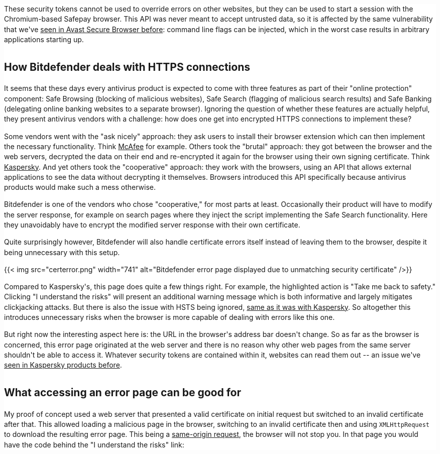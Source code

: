 These security tokens cannot be used to override errors on other websites, but they can be used to start a session with the Chromium-based Safepay browser. This API was never meant to accept untrusted data, so it is affected by the same vulnerability that we've [seen in Avast Secure Browser before](/2020/01/13/pwning-avast-secure-browser-for-fun-and-profit/#going-beyond-the-browser): command line flags can be injected, which in the worst case results in arbitrary applications starting up.

## How Bitdefender deals with HTTPS connections

It seems that these days every antivirus product is expected to come with three features as part of their "online protection" component: Safe Browsing (blocking of malicious websites), Safe Search (flagging of malicious search results) and Safe Banking (delegating online banking websites to a separate browser). Ignoring the question of whether these features are actually helpful, they present antivirus vendors with a challenge: how does one get into encrypted HTTPS connections to implement these?

Some vendors went with the "ask nicely" approach: they ask users to install their browser extension which can then implement the necessary functionality. Think [McAfee](/2020/02/25/mcafee-webadvisor-from-xss-in-a-sandboxed-browser-extension-to-administrator-privileges/) for example. Others took the "brutal" approach: they got between the browser and the web servers, decrypted the data on their end and re-encrypted it again for the browser using their own signing certificate. Think [Kaspersky](/2019/08/19/kaspersky-in-the-middle-what-could-possibly-go-wrong/). And yet others took the "cooperative" approach: they work with the browsers, using an API that allows external applications to see the data without decrypting it themselves. Browsers introduced this API specifically because antivirus products would make such a mess otherwise.

Bitdefender is one of the vendors who chose "cooperative," for most parts at least. Occasionally their product will have to modify the server response, for example on search pages where they inject the script implementing the Safe Search functionality. Here they unavoidably have to encrypt the modified server response with their own certificate.

Quite surprisingly however, Bitdefender will also handle certificate errors itself instead of leaving them to the browser, despite it being unnecessary with this setup.

{{< img src="certerror.png" width="741" alt="Bitdefender error page displayed due to unmatching security certificate" />}}

Compared to Kaspersky's, this page does quite a few things right. For example, the highlighted action is "Take me back to safety." Clicking "I understand the risks" will present an additional warning message which is both informative and largely mitigates clickjacking attacks. But there is also the issue with HSTS being ignored, [same as it was with Kaspersky](/2019/08/19/kaspersky-in-the-middle-what-could-possibly-go-wrong/#something-you-probably-don-t-know-about-hsts). So altogether this introduces unnecessary risks when the browser is more capable of dealing with errors like this one.

But right now the interesting aspect here is: the URL in the browser's address bar doesn't change. So as far as the browser is concerned, this error page originated at the web server and there is no reason why other web pages from the same server shouldn't be able to access it. Whatever security tokens are contained within it, websites can read them out -- an issue we've [seen in Kaspersky products before](/2019/11/27/more-kaspersky-vulnerabilities-uninstalling-extensions-user-tracking-predictable-links/#predictable-control-links).

## What accessing an error page can be good for

My proof of concept used a web server that presented a valid certificate on initial request but switched to an invalid certificate after that. This allowed loading a malicious page in the browser, switching to an invalid certificate then and using `XMLHttpRequest` to download the resulting error page. This being a [same-origin request](https://developer.mozilla.org/en-US/docs/Web/Security/Same-origin_policy), the browser will not stop you. In that page you would have the code behind the "I understand the risks" link:
